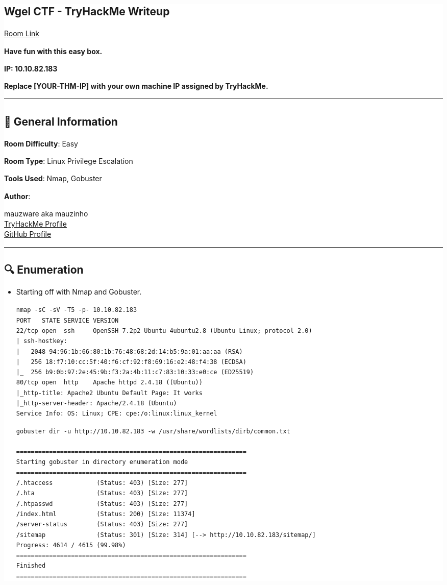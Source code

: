## Wgel CTF - TryHackMe Writeup

[Room Link](https://tryhackme.com/room/wgelctf)

**Have fun with this easy box.**

**IP: 10.10.82.183**

**Replace [YOUR-THM-IP] with your own machine IP assigned by TryHackMe.**

---

## 📌 General Information

**Room Difficulty**: Easy  <br>

**Room Type**: Linux Privilege Escalation <br>

**Tools Used**: Nmap, Gobuster<br>

**Author**: <br>

mauzware aka mauzinho <br>
[TryHackMe Profile](https://tryhackme.com/p/mauzinho) <br>
[GitHub Profile](https://github.com/mauzware)

---

## 🔍 Enumeration

- Starting off with Nmap and Gobuster.

  ```
  nmap -sC -sV -T5 -p- 10.10.82.183
  PORT   STATE SERVICE VERSION
  22/tcp open  ssh     OpenSSH 7.2p2 Ubuntu 4ubuntu2.8 (Ubuntu Linux; protocol 2.0)
  | ssh-hostkey: 
  |   2048 94:96:1b:66:80:1b:76:48:68:2d:14:b5:9a:01:aa:aa (RSA)
  |   256 18:f7:10:cc:5f:40:f6:cf:92:f8:69:16:e2:48:f4:38 (ECDSA)
  |_  256 b9:0b:97:2e:45:9b:f3:2a:4b:11:c7:83:10:33:e0:ce (ED25519)
  80/tcp open  http    Apache httpd 2.4.18 ((Ubuntu))
  |_http-title: Apache2 Ubuntu Default Page: It works
  |_http-server-header: Apache/2.4.18 (Ubuntu)
  Service Info: OS: Linux; CPE: cpe:/o:linux:linux_kernel
  ```

  ```
  gobuster dir -u http://10.10.82.183 -w /usr/share/wordlists/dirb/common.txt 

  ===============================================================
  Starting gobuster in directory enumeration mode
  ===============================================================
  /.htaccess            (Status: 403) [Size: 277]
  /.hta                 (Status: 403) [Size: 277]
  /.htpasswd            (Status: 403) [Size: 277]
  /index.html           (Status: 200) [Size: 11374]
  /server-status        (Status: 403) [Size: 277]
  /sitemap              (Status: 301) [Size: 314] [--> http://10.10.82.183/sitemap/]
  Progress: 4614 / 4615 (99.98%)
  ===============================================================
  Finished
  ===============================================================
  ```
